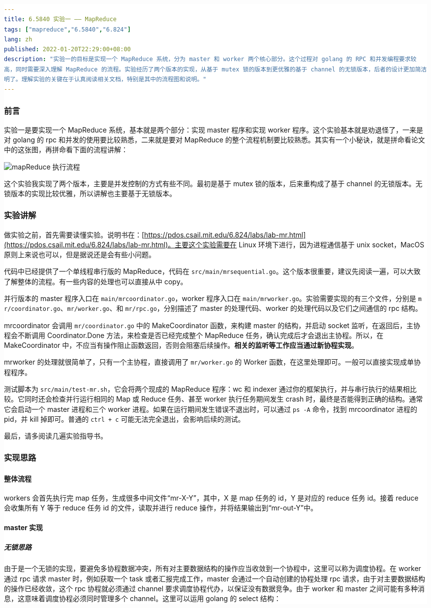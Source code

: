 ```yaml
---
title: 6.5840 实验一 —— MapReduce
tags: ["mapreduce","6.5840","6.824"]
lang: zh
published: 2022-01-20T22:29:00+08:00
description: "实验一的目标是实现一个 MapReduce 系统，分为 master 和 worker 两个核心部分。这个过程对 golang 的 RPC 和并发编程要求较高，同时需要深入理解 MapReduce 的流程。实验经历了两个版本的实现，从基于 mutex 锁的版本到更优雅的基于 channel 的无锁版本，后者的设计更加简洁明了。理解实验的关键在于认真阅读相关文档，特别是其中的流程图和说明。"
---
```

### 前言

实验一是要实现一个 MapReduce 系统，基本就是两个部分：实现 master 程序和实现 worker 程序。这个实验基本就是劝退怪了，一来是对 golang 的 rpc 和并发的使用要比较熟悉，二来就是要对 MapReduce 的整个流程机制要比较熟悉。其实有一个小秘诀，就是拼命看论文中的这张图，再拼命看下面的流程讲解：

![mapReduce 执行流程](https://blog-img.shinya.click/2025/6f7e7839e6f09e0d8193d530920a6f7e.jpg)

这个实验我实现了两个版本，主要是并发控制的方式有些不同。最初是基于 mutex 锁的版本，后来重构成了基于 channel 的无锁版本。无锁版本的实现比较优雅，所以讲解也主要基于无锁版本。

### 实验讲解

做实验之前，首先需要读懂实验。说明书在：[https://pdos.csail.mit.edu/6.824/labs/lab-mr.html](https://pdos.csail.mit.edu/6.824/labs/lab-mr.html)。主要这个实验需要在 Linux 环境下进行，因为进程通信基于 unix socket，MacOS 原则上来说也可以，但是据说还是会有些小问题。

代码中已经提供了一个单线程串行版的 MapReduce，代码在 `src/main/mrsequential.go`。这个版本很重要，建议先阅读一遍，可以大致了解整体的流程。有一些内容的处理也可以直接从中 copy。

并行版本的 master 程序入口在 `main/mrcoordinator.go`，worker 程序入口在 `main/mrworker.go`。实验需要实现的有三个文件，分别是 `mr/coordinator.go`、`mr/worker.go`、和 `mr/rpc.go`，分别描述了 master 的处理代码、worker 的处理代码以及它们之间通信的 rpc 结构。

mrcoordinator 会调用 `mr/coordinator.go` 中的 MakeCoordinator 函数，来构建 master 的结构，并启动 socket 监听，在返回后，主协程会不断调用 Coordinator.Done 方法，来检查是否已经完成整个 MapReduce 任务，确认完成后才会退出主协程。所以，在 MakeCoordinator 中，不应当有操作阻止函数返回，否则会阻塞后续操作。**相关的监听等工作应当通过新协程实现**。

mrworker 的处理就很简单了，只有一个主协程，直接调用了 `mr/worker.go` 的 Worker 函数，在这里处理即可。一般可以直接实现成单协程程序。

测试脚本为 `src/main/test-mr.sh`，它会将两个现成的 MapReduce 程序：wc 和 indexer 通过你的框架执行，并与串行执行的结果相比较。它同时还会检查并行运行相同的 Map 或 Reduce 任务、甚至 worker 执行任务期间发生 crash 时，最终是否能得到正确的结构。通常它会启动一个 master 进程和三个 worker 进程。如果在运行期间发生错误不退出时，可以通过 `ps -A` 命令，找到 mrcoordinator 进程的 pid，并 kill 掉即可。普通的 `ctrl + c` 可能无法完全退出，会影响后续的测试。

最后，请多阅读几遍实验指导书。

### 实现思路

#### 整体流程

workers 会首先执行完 map 任务，生成很多中间文件“mr-X-Y”，其中，X 是 map 任务的 id，Y 是对应的 reduce 任务 id。接着 reduce 会收集所有 Y 等于 reduce 任务 id 的文件，读取并进行 reduce 操作，并将结果输出到“mr-out-Y”中。

#### master 实现

##### 无锁思路

由于是一个无锁的实现，要避免多协程数据冲突，所有对主要数据结构的操作应当收敛到一个协程中，这里可以称为调度协程。在 worker 通过 rpc 请求 master 时，例如获取一个 task 或者汇报完成工作，master 会通过一个自动创建的协程处理 rpc 请求，由于对主要数据结构的操作已经收敛，这个 rpc 协程就必须通过 channel 要求调度协程代办，以保证没有数据竞争。由于 worker 和 master 之间可能有多种消息，这意味着调度协程必须同时管理多个 channel。这里可以运用 golang 的 select 结构：
